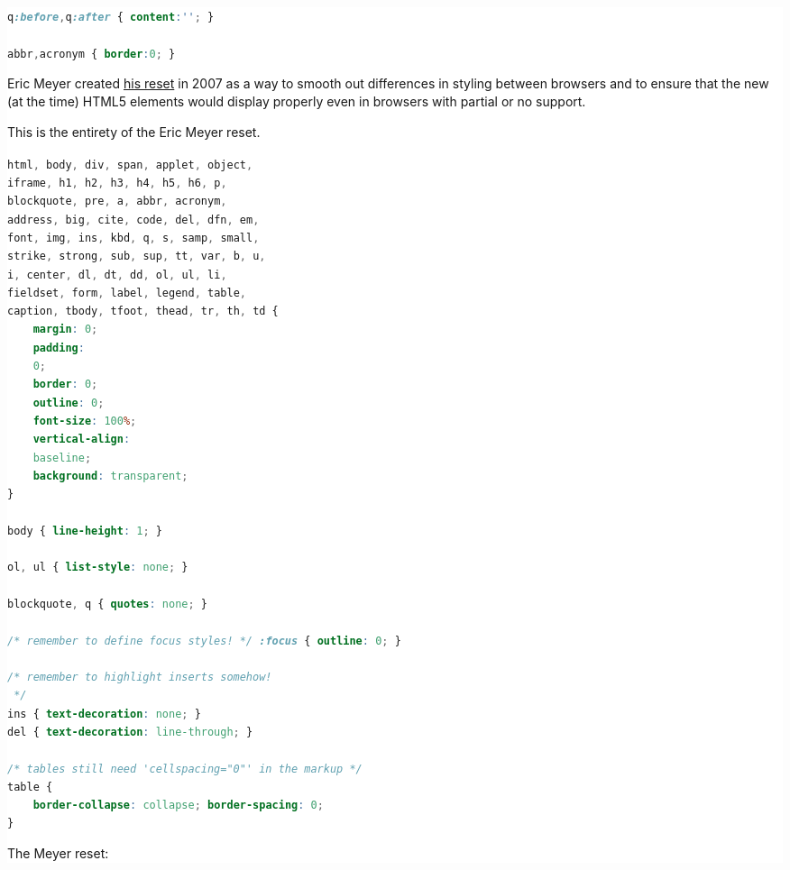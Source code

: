 ```css
q:before,q:after { content:''; }

abbr,acronym { border:0; }
```

Eric Meyer created [his reset](https://meyerweb.com/eric/tools/css/reset/) in 2007 as a way to smooth out differences in styling between browsers and to ensure that the new (at the time) HTML5 elements would display properly even in browsers with partial or no support.

This is the entirety of the Eric Meyer reset.

```css
html, body, div, span, applet, object,
iframe, h1, h2, h3, h4, h5, h6, p,
blockquote, pre, a, abbr, acronym,
address, big, cite, code, del, dfn, em,
font, img, ins, kbd, q, s, samp, small,
strike, strong, sub, sup, tt, var, b, u,
i, center, dl, dt, dd, ol, ul, li,
fieldset, form, label, legend, table,
caption, tbody, tfoot, thead, tr, th, td {
	margin: 0;
	padding:
	0;
	border: 0;
	outline: 0;
	font-size: 100%;
	vertical-align:
	baseline;
	background: transparent;
}

body { line-height: 1; }

ol, ul { list-style: none; }

blockquote, q { quotes: none; }

/* remember to define focus styles! */ :focus { outline: 0; }

/* remember to highlight inserts somehow!
 */
ins { text-decoration: none; }
del { text-decoration: line-through; }

/* tables still need 'cellspacing="0"' in the markup */
table {
	border-collapse: collapse; border-spacing: 0;
}
```

The Meyer reset:
